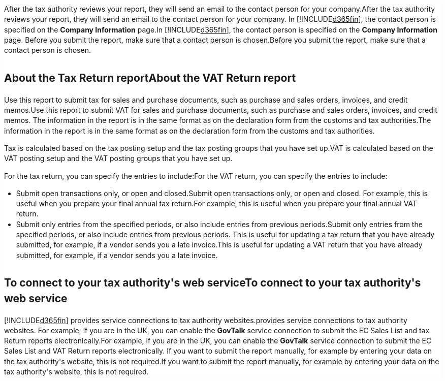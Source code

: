 <span data-ttu-id="e1bef-124">After the tax authority reviews your report, they will send an email to the contact person for your company.</span><span class="sxs-lookup"><span data-stu-id="e1bef-124">After the tax authority reviews your report, they will send an email to the contact person for your company.</span></span> <span data-ttu-id="e1bef-125">In [!INCLUDE[d365fin](includes/d365fin_md.md)], the contact person is specified on the **Company Information** page.</span><span class="sxs-lookup"><span data-stu-id="e1bef-125">In [!INCLUDE[d365fin](includes/d365fin_md.md)], the contact person is specified on the **Company Information** page.</span></span> <span data-ttu-id="e1bef-126">Before you submit the report, make sure that a contact person is chosen.</span><span class="sxs-lookup"><span data-stu-id="e1bef-126">Before you submit the report, make sure that a contact person is chosen.</span></span>

## <a name="about-the-vat-return-report"></a><span data-ttu-id="e1bef-127">About the Tax Return report</span><span class="sxs-lookup"><span data-stu-id="e1bef-127">About the VAT Return report</span></span>
<span data-ttu-id="e1bef-128">Use this report to submit tax for sales and purchase documents, such as purchase and sales orders, invoices, and credit memos.</span><span class="sxs-lookup"><span data-stu-id="e1bef-128">Use this report to submit VAT for sales and purchase documents, such as purchase and sales orders, invoices, and credit memos.</span></span> <span data-ttu-id="e1bef-129">The information in the report is in the same format as on the declaration form from the customs and tax authorities.</span><span class="sxs-lookup"><span data-stu-id="e1bef-129">The information in the report is in the same format as on the declaration form from the customs and tax authorities.</span></span>  

<span data-ttu-id="e1bef-130">Tax is calculated based on the tax posting setup and the tax posting groups that you have set up.</span><span class="sxs-lookup"><span data-stu-id="e1bef-130">VAT is calculated based on the VAT posting setup and the VAT posting groups that you have set up.</span></span>

<span data-ttu-id="e1bef-131">For the tax return, you can specify the entries to include:</span><span class="sxs-lookup"><span data-stu-id="e1bef-131">For the VAT return, you can specify the entries to include:</span></span>

* <span data-ttu-id="e1bef-132">Submit open transactions only, or open and closed.</span><span class="sxs-lookup"><span data-stu-id="e1bef-132">Submit open transactions only, or open and closed.</span></span> <span data-ttu-id="e1bef-133">For example, this is useful when you prepare your final annual tax return.</span><span class="sxs-lookup"><span data-stu-id="e1bef-133">For example, this is useful when you prepare your final annual VAT return.</span></span>
* <span data-ttu-id="e1bef-134">Submit only entries from the specified periods, or also include entries from previous periods.</span><span class="sxs-lookup"><span data-stu-id="e1bef-134">Submit only entries from the specified periods, or also include entries from previous periods.</span></span> <span data-ttu-id="e1bef-135">This is useful for updating a tax return that you have already submitted, for example, if a vendor sends you a late invoice.</span><span class="sxs-lookup"><span data-stu-id="e1bef-135">This is useful for updating a VAT return that you have already submitted, for example, if a vendor sends you a late invoice.</span></span>    

## <a name="to-connect-to-your-tax-authoritys-web-service"></a><span data-ttu-id="e1bef-136">To connect to your tax authority's web service</span><span class="sxs-lookup"><span data-stu-id="e1bef-136">To connect to your tax authority's web service</span></span>
[!INCLUDE[d365fin](includes/d365fin_md.md)] <span data-ttu-id="e1bef-137">provides service connections to tax authority websites.</span><span class="sxs-lookup"><span data-stu-id="e1bef-137">provides service connections to tax authority websites.</span></span> <span data-ttu-id="e1bef-138">For example, if you are in the UK, you can enable the **GovTalk** service connection to submit the EC Sales List and tax Return reports electronically.</span><span class="sxs-lookup"><span data-stu-id="e1bef-138">For example, if you are in the UK, you can enable the **GovTalk** service connection to submit the EC Sales List and VAT Return reports electronically.</span></span> <span data-ttu-id="e1bef-139">If you want to submit the report manually, for example by entering your data on the tax authority's website, this is not required.</span><span class="sxs-lookup"><span data-stu-id="e1bef-139">If you want to submit the report manually, for example by entering your data on the tax authority's website, this is not required.</span></span>   
